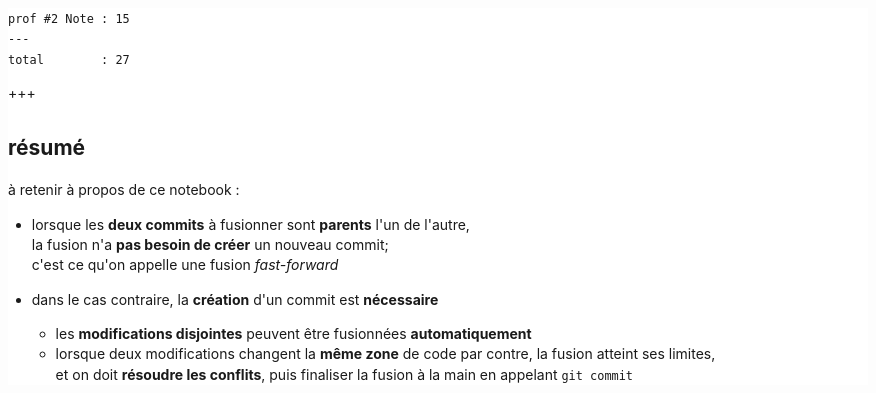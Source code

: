   ```
  prof #2 Note : 15
  ---
  total        : 27
  ```

+++

## résumé

à retenir à propos de ce notebook :

* lorsque les **deux commits** à fusionner sont **parents** l'un de l'autre,  
   la fusion n'a **pas besoin de créer** un nouveau commit;   
   c'est ce qu'on appelle une fusion *fast-forward*


* dans le cas contraire, la **création** d'un commit est **nécessaire**
  * les **modifications disjointes** peuvent être fusionnées **automatiquement**
  * lorsque deux modifications changent la **même zone** de code par contre, la fusion atteint ses limites,  
  et on doit **résoudre les conflits**, puis finaliser la fusion à la main en appelant `git commit`
